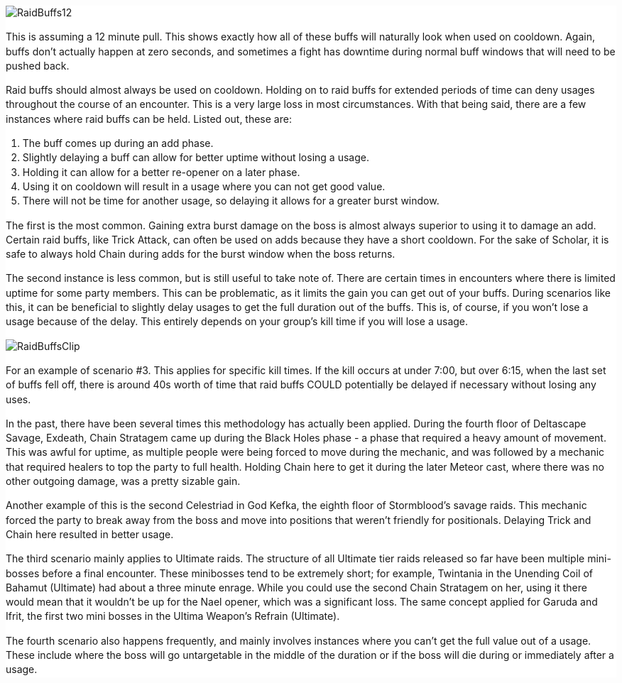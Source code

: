 ![RaidBuffs12](/img/jobs/healers/scholar/Raid_Buffs12.png)

This is assuming a 12 minute pull. This shows exactly how all of these buffs will naturally look when used on cooldown. Again, buffs don’t actually happen at zero seconds, and sometimes a fight has downtime during normal buff windows that will need to be pushed back.

Raid buffs should almost always be used on cooldown. Holding on to raid buffs for extended periods of time can deny usages throughout the course of an encounter. This is a very large loss in most circumstances. With that being said, there are a few instances where raid buffs can be held. Listed out, these are:

1. The buff comes up during an add phase.
2. Slightly delaying a buff can allow for better uptime without losing a usage.
3. Holding it can allow for a better re-opener on a later phase.
4. Using it on cooldown will result in a usage where you can not get good value.
5. There will not be time for another usage, so delaying it allows for a greater burst window.

The first is the most common. Gaining extra burst damage on the boss is almost always superior to using it to damage an add. Certain raid buffs, like Trick Attack, can often be used on adds because they have a short cooldown. For the sake of Scholar, it is safe to always hold Chain during adds for the burst window when the boss returns.

The second instance is less common, but is still useful to take note of. There are certain times in encounters where there is limited uptime for some party members. This can be problematic, as it limits the gain you can get out of your buffs. During scenarios like this, it can be beneficial to slightly delay usages to get the full duration out of the buffs. This is, of course, if you won’t lose a usage because of the delay. This entirely depends on your group’s kill time if you will lose a usage.

![RaidBuffsClip](/img/jobs/healers/scholar/Raid_Buffs12_Clip.png)

For an example of scenario #3. This applies for specific kill times. If the kill occurs at under 7:00, but over 6:15, when the last set of buffs fell off, there is around 40s worth of time that raid buffs COULD potentially be delayed if necessary without losing any uses.

In the past, there have been several times this methodology has actually been applied. During the fourth floor of Deltascape Savage, Exdeath, Chain Stratagem came up during the Black Holes phase - a phase that required a heavy amount of movement. This was awful for uptime, as multiple people were being forced to move during the mechanic, and was followed by a mechanic that required healers to top the party to full health. Holding Chain here to get it during the later Meteor cast, where there was no other outgoing damage, was a pretty sizable gain.

Another example of this is the second Celestriad in God Kefka, the eighth floor of Stormblood’s savage raids. This mechanic forced the party to break away from the boss and move into positions that weren’t friendly for positionals. Delaying Trick and Chain here resulted in better usage.

The third scenario mainly applies to Ultimate raids. The structure of all Ultimate tier raids released so far have been multiple mini-bosses before a final encounter. These minibosses tend to be extremely short; for example, Twintania in the Unending Coil of Bahamut (Ultimate) had about a three minute enrage. While you could use the second Chain Stratagem on her, using it there would mean that it wouldn’t be up for the Nael opener, which was a significant loss. The same concept applied for Garuda and Ifrit, the first two mini bosses in the Ultima Weapon’s Refrain (Ultimate).

The fourth scenario also happens frequently, and mainly involves instances where you can’t get the full value out of a usage. These include where the boss will go untargetable in the middle of the duration or if the boss will die during or immediately after a usage.
